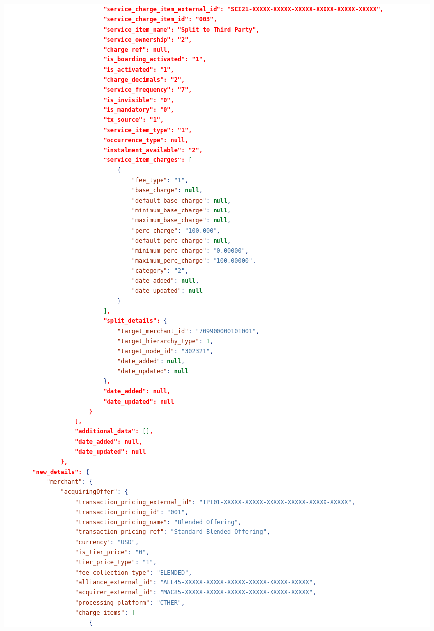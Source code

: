 ```json
                            "service_charge_item_external_id": "SCI21-XXXXX-XXXXX-XXXXX-XXXXX-XXXXX-XXXXX",
                            "service_charge_item_id": "003",
                            "service_item_name": "Split to Third Party",
                            "service_ownership": "2",
                            "charge_ref": null,
                            "is_boarding_activated": "1",
                            "is_activated": "1",
                            "charge_decimals": "2",
                            "service_frequency": "7",
                            "is_invisible": "0",
                            "is_mandatory": "0",
                            "tx_source": "1",
                            "service_item_type": "1",
                            "occurrence_type": null,
                            "instalment_available": "2",
                            "service_item_charges": [
                                {
                                    "fee_type": "1",
                                    "base_charge": null,
                                    "default_base_charge": null,
                                    "minimum_base_charge": null,
                                    "maximum_base_charge": null,
                                    "perc_charge": "100.000",
                                    "default_perc_charge": null,
                                    "minimum_perc_charge": "0.00000",
                                    "maximum_perc_charge": "100.00000",
                                    "category": "2",
                                    "date_added": null,
                                    "date_updated": null
                                }
                            ],
                            "split_details": {
                                "target_merchant_id": "709900000101001",
                                "target_hierarchy_type": 1,
                                "target_node_id": "302321",
                                "date_added": null,
                                "date_updated": null
                            },
                            "date_added": null,
                            "date_updated": null
                        }
                    ],
                    "additional_data": [],
                    "date_added": null,
                    "date_updated": null
                },
        "new_details": {
            "merchant": {
                "acquiringOffer": {
                    "transaction_pricing_external_id": "TPI01-XXXXX-XXXXX-XXXXX-XXXXX-XXXXX-XXXXX",
                    "transaction_pricing_id": "001",
                    "transaction_pricing_name": "Blended Offering",
                    "transaction_pricing_ref": "Standard Blended Offering",
                    "currency": "USD",
                    "is_tier_price": "0",
                    "tier_price_type": "1",
                    "fee_collection_type": "BLENDED",
                    "alliance_external_id": "ALL45-XXXXX-XXXXX-XXXXX-XXXXX-XXXXX-XXXXX",
                    "acquirer_external_id": "MAC85-XXXXX-XXXXX-XXXXX-XXXXX-XXXXX-XXXXX",
                    "processing_platform": "OTHER",
                    "charge_items": [
                        {
```